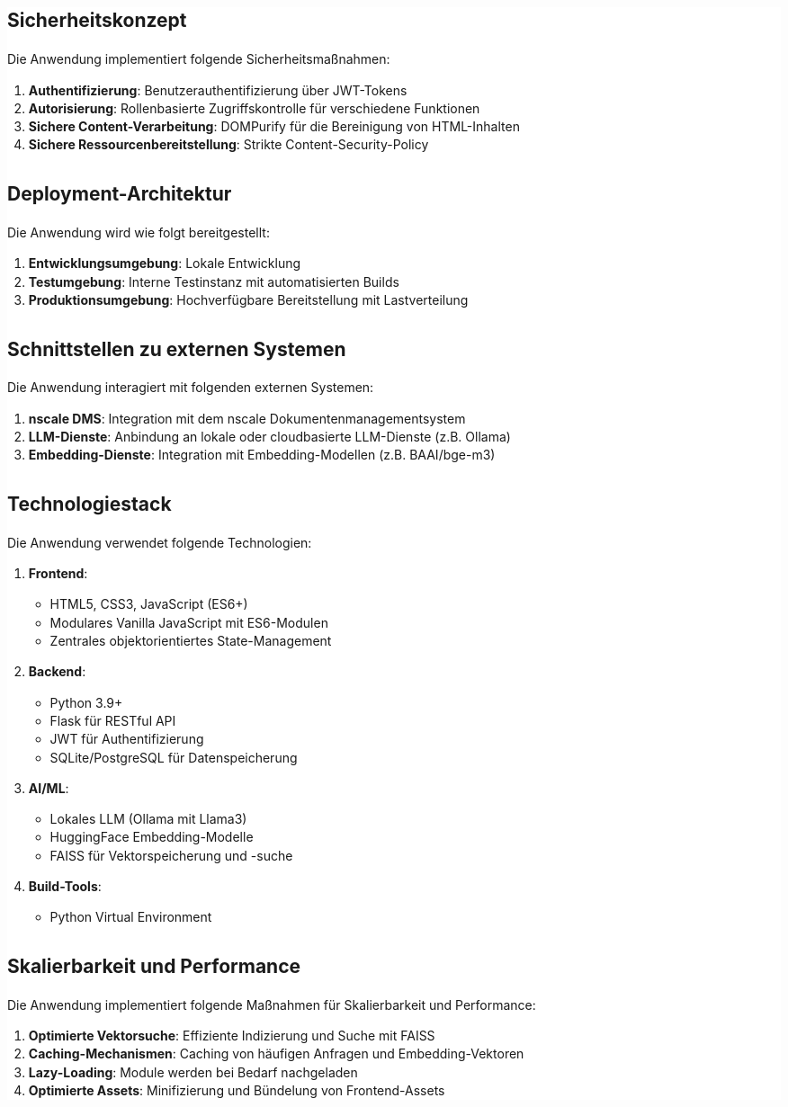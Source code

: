 ## Sicherheitskonzept

Die Anwendung implementiert folgende Sicherheitsmaßnahmen:

1. **Authentifizierung**: Benutzerauthentifizierung über JWT-Tokens
2. **Autorisierung**: Rollenbasierte Zugriffskontrolle für verschiedene Funktionen
3. **Sichere Content-Verarbeitung**: DOMPurify für die Bereinigung von HTML-Inhalten
4. **Sichere Ressourcenbereitstellung**: Strikte Content-Security-Policy

## Deployment-Architektur

Die Anwendung wird wie folgt bereitgestellt:

1. **Entwicklungsumgebung**: Lokale Entwicklung
2. **Testumgebung**: Interne Testinstanz mit automatisierten Builds
3. **Produktionsumgebung**: Hochverfügbare Bereitstellung mit Lastverteilung

## Schnittstellen zu externen Systemen

Die Anwendung interagiert mit folgenden externen Systemen:

1. **nscale DMS**: Integration mit dem nscale Dokumentenmanagementsystem
2. **LLM-Dienste**: Anbindung an lokale oder cloudbasierte LLM-Dienste (z.B. Ollama)
3. **Embedding-Dienste**: Integration mit Embedding-Modellen (z.B. BAAI/bge-m3)

## Technologiestack

Die Anwendung verwendet folgende Technologien:

1. **Frontend**:
   - HTML5, CSS3, JavaScript (ES6+)
   - Modulares Vanilla JavaScript mit ES6-Modulen
   - Zentrales objektorientiertes State-Management

2. **Backend**:
   - Python 3.9+
   - Flask für RESTful API
   - JWT für Authentifizierung
   - SQLite/PostgreSQL für Datenspeicherung

3. **AI/ML**:
   - Lokales LLM (Ollama mit Llama3)
   - HuggingFace Embedding-Modelle
   - FAISS für Vektorspeicherung und -suche

4. **Build-Tools**:
   - Python Virtual Environment

## Skalierbarkeit und Performance

Die Anwendung implementiert folgende Maßnahmen für Skalierbarkeit und Performance:

1. **Optimierte Vektorsuche**: Effiziente Indizierung und Suche mit FAISS
2. **Caching-Mechanismen**: Caching von häufigen Anfragen und Embedding-Vektoren
3. **Lazy-Loading**: Module werden bei Bedarf nachgeladen
4. **Optimierte Assets**: Minifizierung und Bündelung von Frontend-Assets
